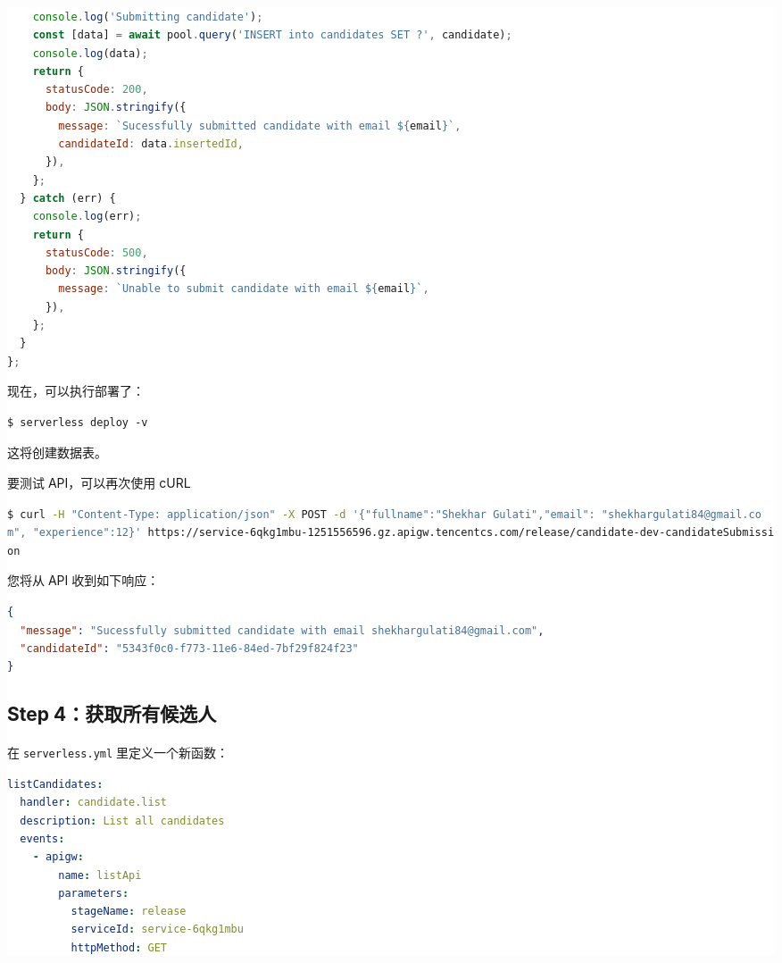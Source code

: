 ```javascript
    console.log('Submitting candidate');
    const [data] = await pool.query('INSERT into candidates SET ?', candidate);
    console.log(data);
    return {
      statusCode: 200,
      body: JSON.stringify({
        message: `Sucessfully submitted candidate with email ${email}`,
        candidateId: data.insertedId,
      }),
    };
  } catch (err) {
    console.log(err);
    return {
      statusCode: 500,
      body: JSON.stringify({
        message: `Unable to submit candidate with email ${email}`,
      }),
    };
  }
};
```

现在，可以执行部署了：

```shell
$ serverless deploy -v
```

这将创建数据表。

要测试 API，可以再次使用 cURL

```bash
$ curl -H "Content-Type: application/json" -X POST -d '{"fullname":"Shekhar Gulati","email": "shekhargulati84@gmail.com", "experience":12}' https://service-6qkg1mbu-1251556596.gz.apigw.tencentcs.com/release/candidate-dev-candidateSubmission
```

您将从 API 收到如下响应：

```json
{
  "message": "Sucessfully submitted candidate with email shekhargulati84@gmail.com",
  "candidateId": "5343f0c0-f773-11e6-84ed-7bf29f824f23"
}
```

## Step 4：获取所有候选人

在 `serverless.yml` 里定义一个新函数：

```yaml
listCandidates:
  handler: candidate.list
  description: List all candidates
  events:
    - apigw:
        name: listApi
        parameters:
          stageName: release
          serviceId: service-6qkg1mbu
          httpMethod: GET
```
